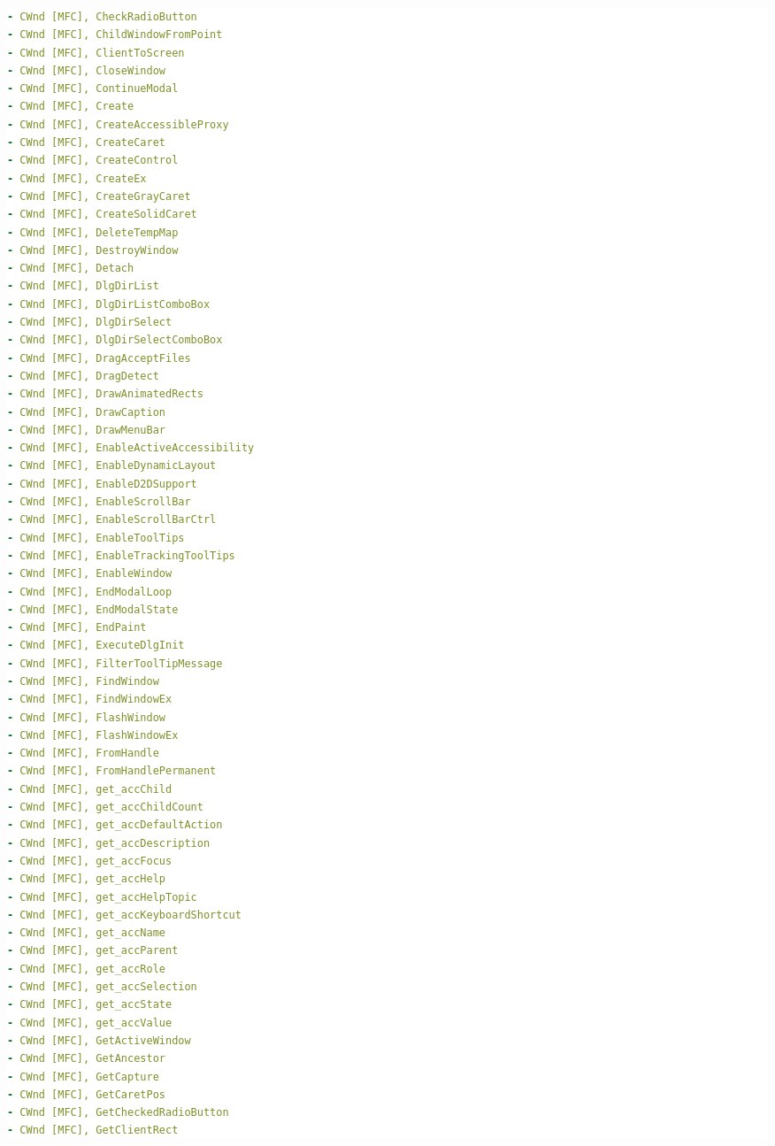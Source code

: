 ```yaml
- CWnd [MFC], CheckRadioButton
- CWnd [MFC], ChildWindowFromPoint
- CWnd [MFC], ClientToScreen
- CWnd [MFC], CloseWindow
- CWnd [MFC], ContinueModal
- CWnd [MFC], Create
- CWnd [MFC], CreateAccessibleProxy
- CWnd [MFC], CreateCaret
- CWnd [MFC], CreateControl
- CWnd [MFC], CreateEx
- CWnd [MFC], CreateGrayCaret
- CWnd [MFC], CreateSolidCaret
- CWnd [MFC], DeleteTempMap
- CWnd [MFC], DestroyWindow
- CWnd [MFC], Detach
- CWnd [MFC], DlgDirList
- CWnd [MFC], DlgDirListComboBox
- CWnd [MFC], DlgDirSelect
- CWnd [MFC], DlgDirSelectComboBox
- CWnd [MFC], DragAcceptFiles
- CWnd [MFC], DragDetect
- CWnd [MFC], DrawAnimatedRects
- CWnd [MFC], DrawCaption
- CWnd [MFC], DrawMenuBar
- CWnd [MFC], EnableActiveAccessibility
- CWnd [MFC], EnableDynamicLayout
- CWnd [MFC], EnableD2DSupport
- CWnd [MFC], EnableScrollBar
- CWnd [MFC], EnableScrollBarCtrl
- CWnd [MFC], EnableToolTips
- CWnd [MFC], EnableTrackingToolTips
- CWnd [MFC], EnableWindow
- CWnd [MFC], EndModalLoop
- CWnd [MFC], EndModalState
- CWnd [MFC], EndPaint
- CWnd [MFC], ExecuteDlgInit
- CWnd [MFC], FilterToolTipMessage
- CWnd [MFC], FindWindow
- CWnd [MFC], FindWindowEx
- CWnd [MFC], FlashWindow
- CWnd [MFC], FlashWindowEx
- CWnd [MFC], FromHandle
- CWnd [MFC], FromHandlePermanent
- CWnd [MFC], get_accChild
- CWnd [MFC], get_accChildCount
- CWnd [MFC], get_accDefaultAction
- CWnd [MFC], get_accDescription
- CWnd [MFC], get_accFocus
- CWnd [MFC], get_accHelp
- CWnd [MFC], get_accHelpTopic
- CWnd [MFC], get_accKeyboardShortcut
- CWnd [MFC], get_accName
- CWnd [MFC], get_accParent
- CWnd [MFC], get_accRole
- CWnd [MFC], get_accSelection
- CWnd [MFC], get_accState
- CWnd [MFC], get_accValue
- CWnd [MFC], GetActiveWindow
- CWnd [MFC], GetAncestor
- CWnd [MFC], GetCapture
- CWnd [MFC], GetCaretPos
- CWnd [MFC], GetCheckedRadioButton
- CWnd [MFC], GetClientRect
```